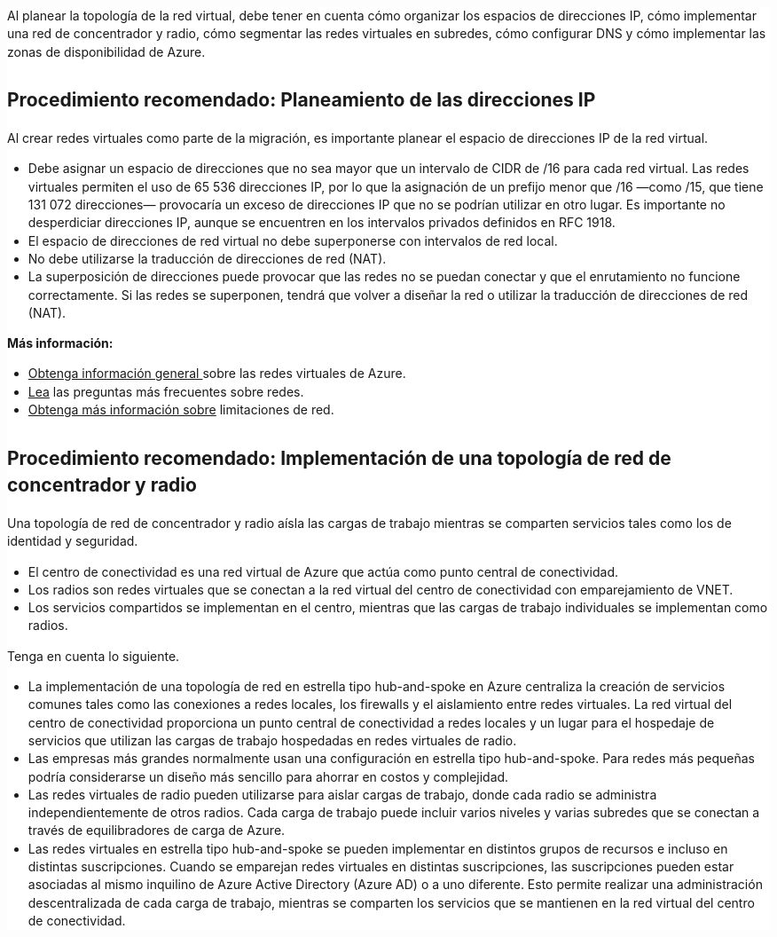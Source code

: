 Al planear la topología de la red virtual, debe tener en cuenta cómo organizar los espacios de direcciones IP, cómo implementar una red de concentrador y radio, cómo segmentar las redes virtuales en subredes, cómo configurar DNS y cómo implementar las zonas de disponibilidad de Azure.

## <a name="best-practice-plan-ip-addressing"></a>Procedimiento recomendado: Planeamiento de las direcciones IP

Al crear redes virtuales como parte de la migración, es importante planear el espacio de direcciones IP de la red virtual.

- Debe asignar un espacio de direcciones que no sea mayor que un intervalo de CIDR de /16 para cada red virtual. Las redes virtuales permiten el uso de 65 536 direcciones IP, por lo que la asignación de un prefijo menor que /16 —como /15, que tiene 131 072 direcciones— provocaría un exceso de direcciones IP que no se podrían utilizar en otro lugar. Es importante no desperdiciar direcciones IP, aunque se encuentren en los intervalos privados definidos en RFC 1918.
- El espacio de direcciones de red virtual no debe superponerse con intervalos de red local.
- No debe utilizarse la traducción de direcciones de red (NAT).
- La superposición de direcciones puede provocar que las redes no se puedan conectar y que el enrutamiento no funcione correctamente. Si las redes se superponen, tendrá que volver a diseñar la red o utilizar la traducción de direcciones de red (NAT).

**Más información:**

- [Obtenga información general ](https://docs.microsoft.com/azure/virtual-network/virtual-networks-overview) sobre las redes virtuales de Azure.
- [Lea](https://docs.microsoft.com/azure/virtual-network/virtual-networks-faq) las preguntas más frecuentes sobre redes.
- [Obtenga más información sobre](https://docs.microsoft.com/azure/azure-subscription-service-limits?toc=%2fazure%2fvirtual-network%2ftoc.json#networking-limits) limitaciones de red.

## <a name="best-practice-implement-a-hub-and-spoke-network-topology"></a>Procedimiento recomendado: Implementación de una topología de red de concentrador y radio

Una topología de red de concentrador y radio aísla las cargas de trabajo mientras se comparten servicios tales como los de identidad y seguridad.

- El centro de conectividad es una red virtual de Azure que actúa como punto central de conectividad.
- Los radios son redes virtuales que se conectan a la red virtual del centro de conectividad con emparejamiento de VNET.
- Los servicios compartidos se implementan en el centro, mientras que las cargas de trabajo individuales se implementan como radios.

Tenga en cuenta lo siguiente.

- La implementación de una topología de red en estrella tipo hub-and-spoke en Azure centraliza la creación de servicios comunes tales como las conexiones a redes locales, los firewalls y el aislamiento entre redes virtuales. La red virtual del centro de conectividad proporciona un punto central de conectividad a redes locales y un lugar para el hospedaje de servicios que utilizan las cargas de trabajo hospedadas en redes virtuales de radio.
- Las empresas más grandes normalmente usan una configuración en estrella tipo hub-and-spoke. Para redes más pequeñas podría considerarse un diseño más sencillo para ahorrar en costos y complejidad.
- Las redes virtuales de radio pueden utilizarse para aislar cargas de trabajo, donde cada radio se administra independientemente de otros radios. Cada carga de trabajo puede incluir varios niveles y varias subredes que se conectan a través de equilibradores de carga de Azure.
- Las redes virtuales en estrella tipo hub-and-spoke se pueden implementar en distintos grupos de recursos e incluso en distintas suscripciones. Cuando se emparejan redes virtuales en distintas suscripciones, las suscripciones pueden estar asociadas al mismo inquilino de Azure Active Directory (Azure AD) o a uno diferente. Esto permite realizar una administración descentralizada de cada carga de trabajo, mientras se comparten los servicios que se mantienen en la red virtual del centro de conectividad.
